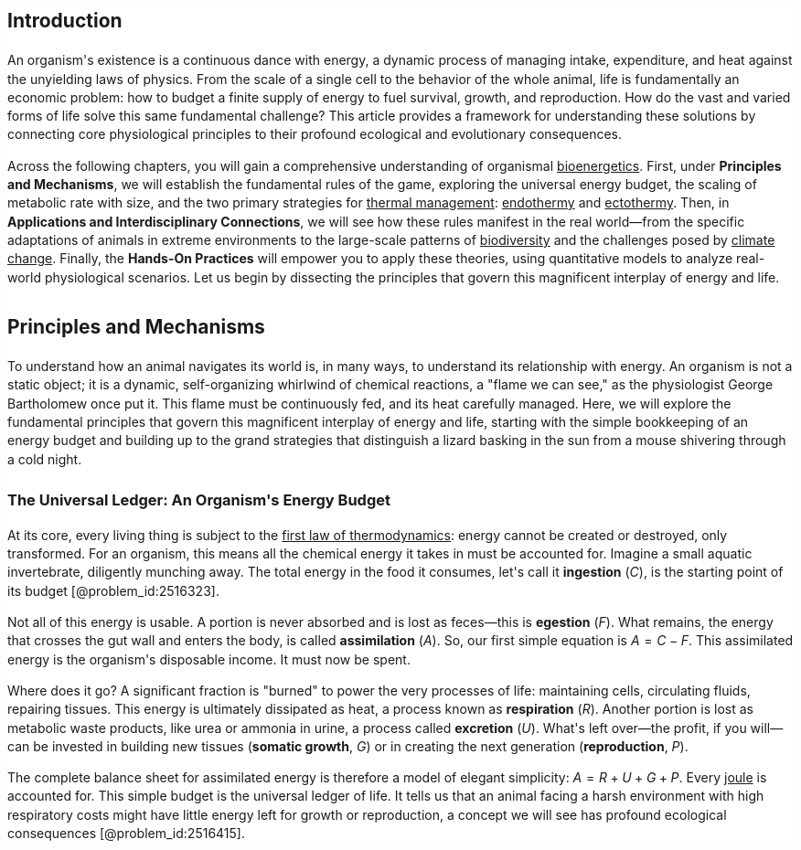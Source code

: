 ## Introduction
An organism's existence is a continuous dance with energy, a dynamic process of managing intake, expenditure, and heat against the unyielding laws of physics. From the scale of a single cell to the behavior of the whole animal, life is fundamentally an economic problem: how to budget a finite supply of energy to fuel survival, growth, and reproduction. How do the vast and varied forms of life solve this same fundamental challenge? This article provides a framework for understanding these solutions by connecting core physiological principles to their profound ecological and evolutionary consequences.

Across the following chapters, you will gain a comprehensive understanding of organismal [bioenergetics](@article_id:146440). First, under **Principles and Mechanisms**, we will establish the fundamental rules of the game, exploring the universal energy budget, the scaling of metabolic rate with size, and the two primary strategies for [thermal management](@article_id:145548): [endothermy](@article_id:142780) and [ectothermy](@article_id:137353). Then, in **Applications and Interdisciplinary Connections**, we will see how these rules manifest in the real world—from the specific adaptations of animals in extreme environments to the large-scale patterns of [biodiversity](@article_id:139425) and the challenges posed by [climate change](@article_id:138399). Finally, the **Hands-On Practices** will empower you to apply these theories, using quantitative models to analyze real-world physiological scenarios. Let us begin by dissecting the principles that govern this magnificent interplay of energy and life.

## Principles and Mechanisms

To understand how an animal navigates its world is, in many ways, to understand its relationship with energy. An organism is not a static object; it is a dynamic, self-organizing whirlwind of chemical reactions, a "flame we can see," as the physiologist George Bartholomew once put it. This flame must be continuously fed, and its heat carefully managed. Here, we will explore the fundamental principles that govern this magnificent interplay of energy and life, starting with the simple bookkeeping of an energy budget and building up to the grand strategies that distinguish a lizard basking in the sun from a mouse shivering through a cold night.

### The Universal Ledger: An Organism's Energy Budget

At its core, every living thing is subject to the [first law of thermodynamics](@article_id:145991): energy cannot be created or destroyed, only transformed. For an organism, this means all the chemical energy it takes in must be accounted for. Imagine a small aquatic invertebrate, diligently munching away. The total energy in the food it consumes, let's call it **ingestion** ($C$), is the starting point of its budget [@problem_id:2516323].

Not all of this energy is usable. A portion is never absorbed and is lost as feces—this is **egestion** ($F$). What remains, the energy that crosses the gut wall and enters the body, is called **assimilation** ($A$). So, our first simple equation is $A = C - F$. This assimilated energy is the organism's disposable income. It must now be spent.

Where does it go? A significant fraction is "burned" to power the very processes of life: maintaining cells, circulating fluids, repairing tissues. This energy is ultimately dissipated as heat, a process known as **respiration** ($R$). Another portion is lost as metabolic waste products, like urea or ammonia in urine, a process called **excretion** ($U$). What's left over—the profit, if you will—can be invested in building new tissues (**somatic growth**, $G$) or in creating the next generation (**reproduction**, $P$).

The complete balance sheet for assimilated energy is therefore a model of elegant simplicity: $A = R + U + G + P$. Every [joule](@article_id:147193) is accounted for. This simple budget is the universal ledger of life. It tells us that an animal facing a harsh environment with high respiratory costs might have little energy left for growth or reproduction, a concept we will see has profound ecological consequences [@problem_id:2516415].
